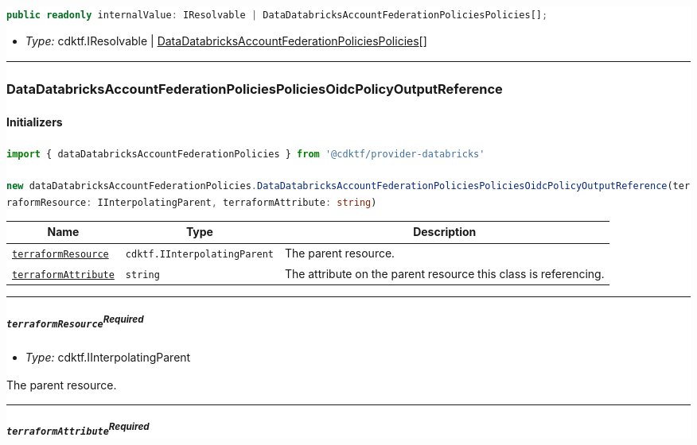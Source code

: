 ```typescript
public readonly internalValue: IResolvable | DataDatabricksAccountFederationPoliciesPolicies[];
```

- *Type:* cdktf.IResolvable | <a href="#@cdktf/provider-databricks.dataDatabricksAccountFederationPolicies.DataDatabricksAccountFederationPoliciesPolicies">DataDatabricksAccountFederationPoliciesPolicies</a>[]

---


### DataDatabricksAccountFederationPoliciesPoliciesOidcPolicyOutputReference <a name="DataDatabricksAccountFederationPoliciesPoliciesOidcPolicyOutputReference" id="@cdktf/provider-databricks.dataDatabricksAccountFederationPolicies.DataDatabricksAccountFederationPoliciesPoliciesOidcPolicyOutputReference"></a>

#### Initializers <a name="Initializers" id="@cdktf/provider-databricks.dataDatabricksAccountFederationPolicies.DataDatabricksAccountFederationPoliciesPoliciesOidcPolicyOutputReference.Initializer"></a>

```typescript
import { dataDatabricksAccountFederationPolicies } from '@cdktf/provider-databricks'

new dataDatabricksAccountFederationPolicies.DataDatabricksAccountFederationPoliciesPoliciesOidcPolicyOutputReference(terraformResource: IInterpolatingParent, terraformAttribute: string)
```

| **Name** | **Type** | **Description** |
| --- | --- | --- |
| <code><a href="#@cdktf/provider-databricks.dataDatabricksAccountFederationPolicies.DataDatabricksAccountFederationPoliciesPoliciesOidcPolicyOutputReference.Initializer.parameter.terraformResource">terraformResource</a></code> | <code>cdktf.IInterpolatingParent</code> | The parent resource. |
| <code><a href="#@cdktf/provider-databricks.dataDatabricksAccountFederationPolicies.DataDatabricksAccountFederationPoliciesPoliciesOidcPolicyOutputReference.Initializer.parameter.terraformAttribute">terraformAttribute</a></code> | <code>string</code> | The attribute on the parent resource this class is referencing. |

---

##### `terraformResource`<sup>Required</sup> <a name="terraformResource" id="@cdktf/provider-databricks.dataDatabricksAccountFederationPolicies.DataDatabricksAccountFederationPoliciesPoliciesOidcPolicyOutputReference.Initializer.parameter.terraformResource"></a>

- *Type:* cdktf.IInterpolatingParent

The parent resource.

---

##### `terraformAttribute`<sup>Required</sup> <a name="terraformAttribute" id="@cdktf/provider-databricks.dataDatabricksAccountFederationPolicies.DataDatabricksAccountFederationPoliciesPoliciesOidcPolicyOutputReference.Initializer.parameter.terraformAttribute"></a>
